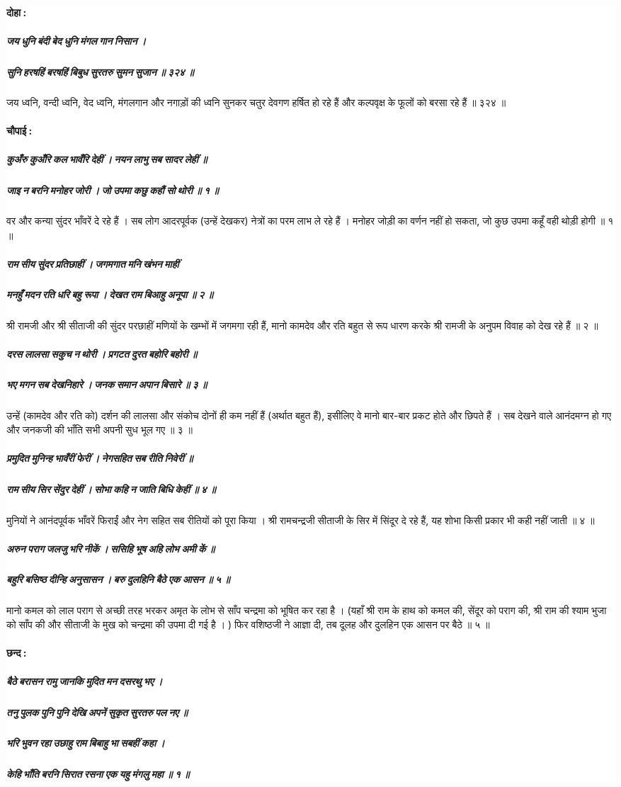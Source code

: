 #### दोहा :

##### जय धुनि बंदी बेद धुनि मंगल गान निसान ।
##### सुनि हरषहिं बरषहिं बिबुध सुरतरु सुमन सुजान ॥ ३२४ ॥

जय ध्वनि, वन्दी ध्वनि, वेद ध्वनि, मंगलगान और नगाड़ों की ध्वनि सुनकर चतुर देवगण हर्षित हो रहे हैं और कल्पवृक्ष के फूलों को बरसा रहे हैं ॥ ३२४ ॥

#### चौपाई :

##### कुअँरु कुअँरि कल भावँरि देहीं । नयन लाभु सब सादर लेहीं ॥
##### जाइ न बरनि मनोहर जोरी । जो उपमा कछु कहौं सो थोरी ॥ १ ॥

वर और कन्या सुंदर भाँवरें दे रहे हैं । सब लोग आदरपूर्वक (उन्हें देखकर) नेत्रों का परम लाभ ले रहे हैं । मनोहर जोड़ी का वर्णन नहीं हो सकता, जो कुछ उपमा कहूँ वही थोड़ी होगी ॥ १ ॥

##### राम सीय सुंदर प्रतिछाहीं । जगमगात मनि खंभन माहीं
##### मनहुँ मदन रति धरि बहु रूपा । देखत राम बिआहु अनूपा ॥ २ ॥

श्री रामजी और श्री सीताजी की सुंदर परछाहीं मणियों के खम्भों में जगमगा रही हैं, मानो कामदेव और रति बहुत से रूप धारण करके श्री रामजी के अनुपम विवाह को देख रहे हैं ॥ २ ॥

##### दरस लालसा सकुच न थोरी । प्रगटत दुरत बहोरि बहोरी ॥
##### भए मगन सब देखनिहारे । जनक समान अपान बिसारे ॥ ३ ॥

उन्हें (कामदेव और रति को) दर्शन की लालसा और संकोच दोनों ही कम नहीं हैं (अर्थात बहुत हैं), इसीलिए वे मानो बार-बार प्रकट होते और छिपते हैं । सब देखने वाले आनंदमग्न हो गए और जनकजी की भाँति सभी अपनी सुध भूल गए ॥ ३ ॥

##### प्रमुदित मुनिन्ह भावँरीं फेरीं । नेगसहित सब रीति निवेरीं ॥
##### राम सीय सिर सेंदुर देहीं । सोभा कहि न जाति बिधि केहीं ॥ ४ ॥

मुनियों ने आनंदपूर्वक भाँवरें फिराईं और नेग सहित सब रीतियों को पूरा किया । श्री रामचन्द्रजी सीताजी के सिर में सिंदूर दे रहे हैं, यह शोभा किसी प्रकार भी कही नहीं जाती ॥ ४ ॥

##### अरुन पराग जलजु भरि नीकें । ससिहि भूष अहि लोभ अमी कें ॥
##### बहुरि बसिष्ठ दीन्हि अनुसासन । बरु दुलहिनि बैठे एक आसन ॥ ५ ॥

मानो कमल को लाल पराग से अच्छी तरह भरकर अमृत के लोभ से साँप चन्द्रमा को भूषित कर रहा है । (यहाँ श्री राम के हाथ को कमल की, सेंदूर को पराग की, श्री राम की श्याम भुजा को साँप की और सीताजी के मुख को चन्द्रमा की उपमा दी गई है । ) फिर वशिष्ठजी ने आज्ञा दी, तब दूलह और दुलहिन एक आसन पर बैठे ॥ ५ ॥

#### छन्द :

##### बैठे बरासन रामु जानकि मुदित मन दसरथु भए ।
##### तनु पुलक पुनि पुनि देखि अपनें सुकृत सुरतरु पल नए ॥
##### भरि भुवन रहा उछाहु राम बिबाहु भा सबहीं कहा ।
##### केहि भाँति बरनि सिरात रसना एक यहु मंगलु महा ॥ १ ॥
